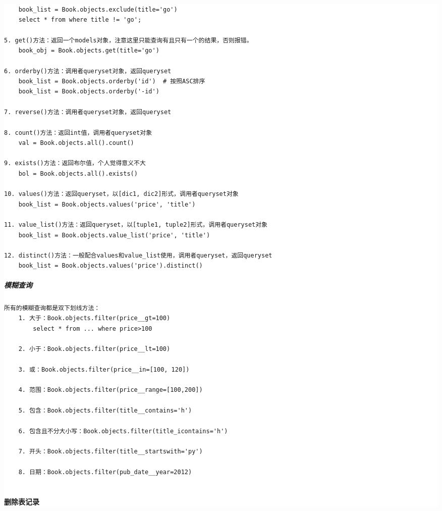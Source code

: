 ```
	book_list = Book.objects.exclude(title='go')
	select * from where title != 'go';

5. get()方法：返回一个models对象，注意这里只能查询有且只有一个的结果，否则报错。
	book_obj = Book.objects.get(title='go')
	
6. orderby()方法：调用者queryset对象，返回queryset
	book_list = Book.objects.orderby('id')  # 按照ASC排序
	book_list = Book.objects.orderby('-id')
	
7. reverse()方法：调用者queryset对象，返回queryset

8. count()方法：返回int值，调用者queryset对象
	val = Book.objects.all().count()
	
9. exists()方法：返回布尔值，个人觉得意义不大
	bol = Book.objects.all().exists()
	
10. values()方法：返回queryset，以[dic1, dic2]形式，调用者queryset对象
	book_list = Book.objects.values('price', 'title')
	
11. value_list()方法：返回queryset，以[tuple1, tuple2]形式，调用者queryset对象
	book_list = Book.objects.value_list('price', 'title')
	
12. distinct()方法：一般配合values和value_list使用，调用者queryset，返回queryset
	book_list = Book.objects.values('price').distinct()
```

##### 模糊查询

```
所有的模糊查询都是双下划线方法：
	1. 大于：Book.objects.filter(price__gt=100)
		select * from ... where price>100
	
	2. 小于：Book.objects.filter(price__lt=100)
	
	3. 或：Book.objects.filter(price__in=[100, 120])
	
	4. 范围：Book.objects.filter(price__range=[100,200])
	
	5. 包含：Book.objects.filter(title__contains='h')
	
	6. 包含且不分大小写：Book.objects.filter(title_icontains='h')
	
	7. 开头：Book.objects.filter(title__startswith='py')
	
	8. 日期：Book.objects.filter(pub_date__year=2012)
	
```

#### 删除表记录
